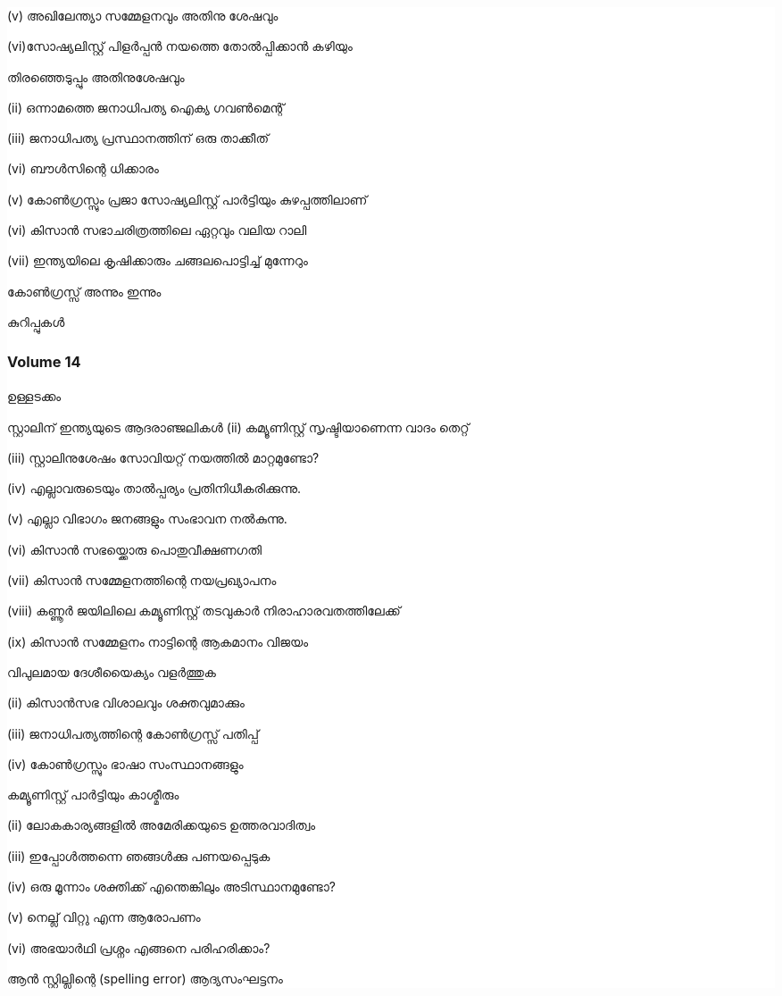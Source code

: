 (v) അഖിലേന്ത്യാ സമ്മേളനവും അതിനു ശേഷവും 

(vi)സോഷ്യലിസ്റ്റ് പിളർപ്പൻ നയത്തെ തോൽപ്പിക്കാൻ കഴിയും

തിരഞ്ഞെടുപ്പും അതിനുശേഷവും 

(ii) ഒന്നാമത്തെ ജനാധിപത്യ ഐക്യ ഗവൺമെന്റ്

(iii) ജനാധിപത്യ പ്രസ്ഥാനത്തിന് ഒരു താക്കീത് 

(vi) ബൗൾസിന്റെ ധിക്കാരം

(v) കോൺഗ്രസ്സും പ്രജാ സോഷ്യലിസ്റ്റ് പാർട്ടിയും കുഴപ്പത്തിലാണ്

(vi) കിസാൻ സഭാചരിത്രത്തിലെ ഏറ്റവും വലിയ റാലി

(vii) ഇന്ത്യയിലെ കൃഷിക്കാരും ചങ്ങലപൊട്ടിച്ച് മുന്നേറും

 കോൺഗ്രസ്സ് അന്നും ഇന്നും

കുറിപ്പുകൾ


### Volume 14

ഉള്ളടക്കം

സ്റ്റാലിന് ഇന്ത്യയുടെ ആദരാഞ്ജലികൾ 
(ii) കമ്യൂണിസ്റ്റ് സൃഷ്ടിയാണെന്ന വാദം തെറ്റ്

(iii) സ്റ്റാലിനുശേഷം സോവിയറ്റ് നയത്തിൽ മാറ്റമുണ്ടോ? 

(iv) എല്ലാവരുടെയും താൽപ്പര്യം പ്രതിനിധീകരിക്കുന്നു.

(v) എല്ലാ വിഭാഗം ജനങ്ങളും സംഭാവന നൽകുന്നു. 

(vi) കിസാൻ സഭയ്ക്കൊരു പൊതുവീക്ഷണഗതി

(vii) കിസാൻ സമ്മേളനത്തിന്റെ നയപ്രഖ്യാപനം

(viii) കണ്ണൂർ ജയിലിലെ കമ്യൂണിസ്റ്റ് തടവുകാർ നിരാഹാരവതത്തിലേക്ക്

(ix) കിസാൻ സമ്മേളനം നാട്ടിന്റെ ആകമാനം വിജയം

വിപുലമായ ദേശീയൈക്യം വളർത്തുക

(ii) കിസാൻസഭ വിശാലവും ശക്തവുമാക്കും

(iii) ജനാധിപത്യത്തിന്റെ കോൺഗ്രസ്സ് പതിപ്പ് 

(iv) കോൺഗ്രസ്സും ഭാഷാ സംസ്ഥാനങ്ങളും

കമ്യൂണിസ്റ്റ് പാർട്ടിയും കാശ്മീരും 

(ii) ലോകകാര്യങ്ങളിൽ അമേരിക്കയുടെ ഉത്തരവാദിത്വം 

(iii) ഇപ്പോൾത്തന്നെ ഞങ്ങൾക്കു പണയപ്പെടുക 

(iv) ഒരു മൂന്നാം ശക്തിക്ക് എന്തെങ്കിലും അടിസ്ഥാനമുണ്ടോ?

(v) നെല്ല് വിറ്റു എന്ന ആരോപണം

(vi) അഭയാർഥി പ്രശ്നം എങ്ങനെ പരിഹരിക്കാം?

ആൻ സ്റ്റില്ലിന്റെ (spelling error)  ആദ്യസംഘട്ടനം 
